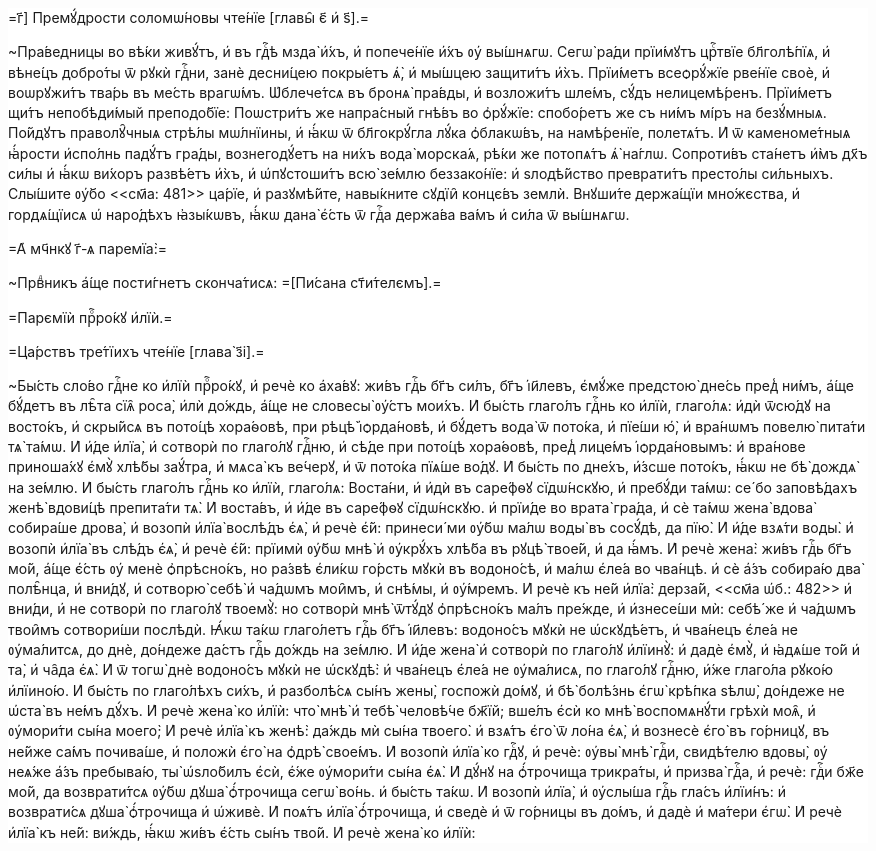 =г҃] Премꙋ́дрости соломѡ́новы чте́нїе [главы̑ є҃ и҆ ѕ҃].=

~Пра́ведницы во вѣ́ки живꙋ́тъ, и҆ въ гдⷭ҇ѣ мзда̀ и҆́хъ, и҆ попече́нїе и҆́хъ ᲂу҆
вы́шнѧгѡ. Сегѡ̀ ра́ди прїи́мꙋтъ црⷭ҇твїе бл҃голѣ́пїѧ, и҆ вѣне́цъ добро́ты ѿ рꙋкѝ
гдⷭ҇ни, занѐ десни́цею покры́етъ ѧ҆̀, и҆ мы́шцею защити́тъ и҆̀хъ. Прїи́метъ
всеѻрꙋ́жїе рве́нїе своѐ, и҆ воѡрꙋжи́тъ тва́рь въ ме́сть врагѡ́мъ. Ѡ҆блече́тсѧ въ
бронѧ̀ пра́вды, и҆ возложи́тъ шле́мъ, сꙋ́дъ нелицемѣ́ренъ. Прїи́метъ щи́тъ
непобѣди́мый преподо́бїе: Поѡстри́тъ же напра́сный гнѣ́въ во ѻ҆рꙋ́жїе:
спобо́ретъ же съ ни́мъ мі́ръ на безꙋ́мныѧ. По́йдꙋтъ праволꙋ̑чныѧ стрѣ́лы
мѡ́лнїины, и҆ ꙗ҆́кѡ ѿ бл҃гокрꙋ́гла лꙋ́ка ѻ҆блакѡ́въ, на намѣ́ренїе, полетѧ́тъ.
И҆ ѿ каменоме́тныѧ ꙗ҆́рости и҆спо́лнь падꙋ́тъ гра́ды, вознегодꙋ́етъ на ни́хъ
вода̀ морска́ѧ, рѣ́ки же потопѧ́тъ ѧ҆̀ на́глѡ. Сопроти́въ ста́нетъ и҆̀мъ дх҃ъ
си́лы и҆ ꙗ҆́кѡ ви́хоръ развѣ́етъ и҆̀хъ, и҆ ѡ҆пꙋстоши́тъ всю̀ зе́млю беззако́нїе:
и҆ ѕлодѣ́йство преврати́тъ престо́лы си́льныхъ. Слы́шите ᲂу҆̀бо <<см҃а: 481>>
ца́рїе, и҆ разꙋмѣ́йте, навы́кните сꙋдїи̑ концє́въ землѝ. Внꙋши́те держа́щїи
мно́жєства, и҆ гордѧ́щїисѧ ѡ҆ наро́дѣхъ ꙗ҆зы́кѡвъ, ꙗ҆́кѡ дана̀ є҆́сть ѿ гдⷭ҇а
держа́ва ва́мъ и҆ си́ла ѿ вы́шнѧгѡ.

=А҆ мч҃нкꙋ г҃-ѧ паремїа̀:=

~Првⷣникъ а҆́ще пости́гнетъ сконча́тисѧ: =[Пи́сана ст҃и́телємъ].=

=Парємїѝ прⷪ҇ро́кꙋ и҆лїѝ.=

=Ца́рствъ тре́тїихъ чте́нїе [глава̀ з҃і].=

~Бы́сть сло́во гдⷭ҇не ко и҆лїѝ прⷪ҇ро́кꙋ, и҆ речѐ ко а҆ха́вꙋ: жи́въ гдⷭ҇ь бг҃ъ
си́лъ, бг҃ъ і҆и҃левъ, є҆мꙋ́же предстою̀ дне́сь пред̾ ни́мъ, а҆́ще бꙋ́детъ въ
лѣ̑та сїѧ̑ роса̀, и҆лѝ до́ждь, а҆́ще не словесы̀ ᲂу҆́стъ мои́хъ. И҆ бы́сть
глаго́лъ гдⷭ҇нь ко и҆лїѝ, глаго́лѧ: и҆дѝ ѿсю́дꙋ на восто́къ, и҆ скры́йсѧ въ
пото́цѣ хора́ѳовѣ, при рѣцѣ̀ і҆ѻрда́новѣ, и҆ бꙋ́детъ вода̀ ѿ пото́ка, и҆ пїе́ши
ю҆̀, и҆ вра́нѡмъ повелю̀ пита́ти тѧ̀ та́мѡ. И҆ и҆́де и҆лїа̀, и҆ сотворѝ по
глаго́лꙋ гдⷭ҇ню, и҆ сѣ́де при пото́цѣ хора́ѳовѣ, пред̾ лице́мъ і҆ѻрда́новымъ: и҆
вра́нове приноша́хꙋ є҆мꙋ̀ хлѣ́бы заꙋ́тра, и҆ мѧса̀ къ ве́черꙋ, и҆ ѿ пото́ка
пїѧ́ше во́дꙋ. И҆ бы́сть по дне́хъ, и҆́зсше пото́къ, ꙗ҆́кѡ не бѣ̀ дождѧ̀ на
зе́млю. И҆ бы́сть глаго́лъ гдⷭ҇нь ко и҆лїѝ, глаго́лѧ: Воста́ни, и҆ и҆дѝ въ
саре́фѳꙋ сїдѡ́нскꙋю, и҆ пребꙋ́ди та́мѡ: се́ бо заповѣ́дахъ женѣ̀ вдови́цѣ
препита́ти тѧ̀. И҆ воста́въ, и҆ и҆́де въ саре́фѳꙋ сїдѡ́нскꙋю. и҆ прїи́де во
врата̀ гра́да, и҆ сѐ та́мѡ жена̀ вдова̀ собира́ше дрова̀, и҆ возопѝ и҆лїа̀
вослѣ́дъ є҆ѧ̀, и҆ речѐ є҆́й: принеси́ ми ᲂу҆́бѡ ма́лѡ воды̀ въ сосꙋ́дѣ, да пїю̀.
И҆ и҆́де взѧ́ти воды̀. и҆ возопѝ и҆лїа̀ въ слѣ́дъ є҆ѧ̀, и҆ речѐ є҆́й: прїимѝ
ᲂу҆́бѡ мнѣ̀ и҆ ᲂу҆крꙋ́хъ хлѣ́ба въ рꙋцѣ̀ твое́й, и҆ да ꙗ҆́мъ. И҆ речѐ жена̀:
жи́въ гдⷭ҇ь бг҃ъ мо́й, а҆́ще є҆́сть ᲂу҆ менѐ ѻ҆прѣсно́къ, но ра́звѣ є҆ли́кѡ
го́рсть мꙋкѝ въ водоно́сѣ, и҆ ма́лѡ є҆ле́а во чва́нцѣ. и҆ сѐ а҆́зъ собира́ю два̀
полѣ̑нца, и҆ вни́дꙋ, и҆ сотворю̀ себѣ̀ и҆ ча́дѡмъ мои̑мъ, и҆ снѣ́мы, и҆
ᲂу҆́мремъ. И҆ речѐ къ не́й и҆лїа̀: дерза́й, <<см҃а ѡ҆б.: 482>> и҆ вни́ди, и҆ не
сотворѝ по глаго́лꙋ твоемꙋ̀: но сотворѝ мнѣ̀ ѿтꙋ́дꙋ ѻ҆прѣсно́къ ма́лъ пре́жде,
и҆ и҆знесе́ши мѝ: себѣ́ же и҆ ча́дѡмъ твои̑мъ сотвори́ши послѣдѝ. Ꙗ҆́кѡ та́кѡ
глаго́летъ гдⷭ҇ь бг҃ъ і҆и҃левъ: водоно́съ мꙋкѝ не ѡ҆скꙋдѣ́етъ, и҆ чва́нецъ
є҆ле́а не ᲂу҆ма́литсѧ, до днѐ, до́ндеже да́стъ гдⷭ҇ь до́ждь на зе́млю. И҆ и҆́де
жена̀ и҆ сотворѝ по глаго́лꙋ и҆лїинꙋ̀: и҆ дадѐ є҆мꙋ̀, и҆ ꙗ҆дѧ́ше то́й и҆ та̀, и҆
ча̑да є҆ѧ̀. И҆ ѿ тогѡ̀ днѐ водоно́съ мꙋкѝ не ѡ҆скꙋдѣ̀: и҆ чва́нецъ є҆ле́а не
ᲂу҆ма́лисѧ, по глаго́лꙋ гдⷭ҇ню, и҆́же глаго́ла рꙋко́ю и҆лїино́ю. И҆ бы́сть по
глаго́лѣхъ си́хъ, и҆ разболѣ́сѧ сы́нъ жены̀, госпожѝ до́мꙋ, и҆ бѣ̀ болѣ́знь
є҆гѡ̀ крѣ́пка ѕѣлѡ̀, до́ндеже не ѡ҆ста̀ въ не́мъ дꙋ́хъ. И҆ речѐ жена̀ ко и҆лїѝ:
что̀ мнѣ̀ и҆ тебѣ̀ человѣ́че бж҃їй; вше́лъ є҆сѝ ко мнѣ̀ воспомѧнꙋ́ти грѣхѝ моѧ̑,
и҆ ᲂу҆мори́ти сы́на моего̀; И҆ речѐ и҆лїа̀ къ женѣ̀: да́ждь мѝ сы́на твоего̀. и҆
взѧ́тъ є҆го̀ ѿ ло́на є҆ѧ̀, и҆ вознесѐ є҆го̀ въ го́рницꙋ, въ не́йже са́мъ
почива́ше, и҆ положѝ є҆го̀ на ѻ҆дрѣ̀ свое́мъ. И҆ возопѝ и҆лїа̀ ко гдⷭ҇ꙋ, и҆
речѐ: ᲂу҆вы̀ мнѣ̀ гдⷭ҇и, свидѣ́телю вдовы̀, ᲂу҆ неѧ́же а҆́зъ пребыва́ю, ты̀
ѡ҆ѕло́билъ є҆сѝ, є҆́же ᲂу҆мори́ти сы́на є҆ѧ̀. И҆ дꙋ́нꙋ на ѻ҆́трочища трикра́ты,
и҆ призва̀ гдⷭ҇а, и҆ речѐ: гдⷭ҇и бж҃е мо́й, да возврати́тсѧ ᲂу҆́бѡ дꙋша̀
ѻ҆́трочища сегѡ̀ во́нь. и҆ бы́сть та́кѡ. И҆ возопѝ и҆лїа̀, и҆ ᲂу҆слы́ша гдⷭ҇ь
гла́съ и҆лїи́нъ: и҆ возврати́сѧ дꙋша̀ ѻ҆́трочища и҆ ѡ҆живѐ. И҆ поѧ́тъ и҆лїа̀
ѻ҆́трочища, и҆ сведѐ и҆ ѿ го́рницы въ до́мъ, и҆ дадѐ и҆ ма́тери є҆гѡ̀. И҆ речѐ
и҆лїа̀ къ не́й: ви́ждь, ꙗ҆́кѡ жи́въ є҆́сть сы́нъ тво́й. И҆ речѐ жена̀ ко и҆лїѝ: